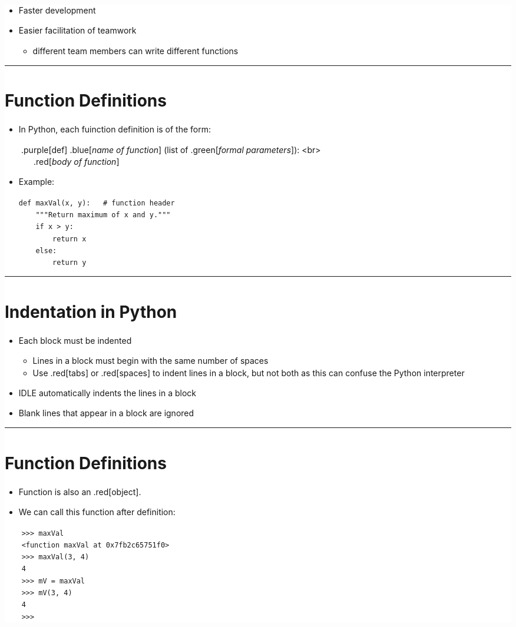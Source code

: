 * Faster development


* Easier facilitation of teamwork
   * different team members can write different functions

---

# Function Definitions

* In Python, each fuinction definition is of the form:


&ensp;&ensp;&ensp;&ensp;.purple[def] .blue[*name of function*] (list of .green[*formal parameters*]): <br\>  
&ensp;&ensp;&ensp;&ensp;&ensp;&ensp;&ensp;.red[*body of function*]


* Example:

    ```python3
    def maxVal(x, y):   # function header
        """Return maximum of x and y."""
        if x > y:
            return x
        else:
            return y
    ```
---
# Indentation in Python

* Each block must be indented
   * Lines in a block must begin with the same number of spaces
   * Use .red[tabs] or .red[spaces] to indent lines in a block, but not both as this can confuse the Python interpreter


* IDLE automatically indents the lines in a block


* Blank lines that appear in a block are ignored


---

# Function Definitions

* Function is also an .red[object].


* We can call this function after definition:


```python3
    >>> maxVal
    <function maxVal at 0x7fb2c65751f0>
    >>> maxVal(3, 4)
    4
    >>> mV = maxVal
    >>> mV(3, 4)
    4
    >>> 
```
